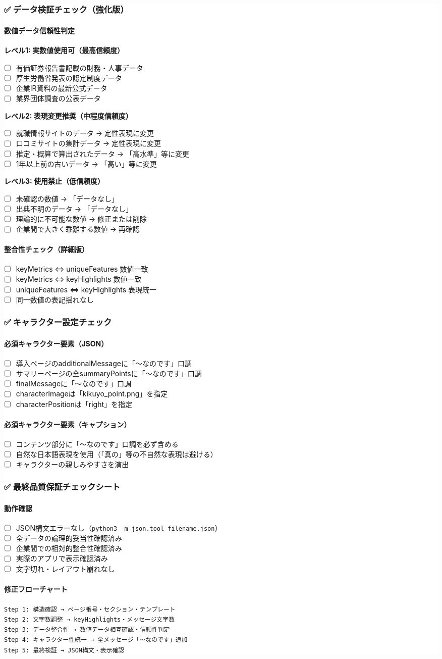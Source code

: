 ### ✅ データ検証チェック（強化版）

#### 数値データ信頼性判定
**レベル1: 実数値使用可（最高信頼度）**
- [ ] 有価証券報告書記載の財務・人事データ
- [ ] 厚生労働省発表の認定制度データ  
- [ ] 企業IR資料の最新公式データ
- [ ] 業界団体調査の公表データ

**レベル2: 表現変更推奨（中程度信頼度）**
- [ ] 就職情報サイトのデータ → 定性表現に変更
- [ ] 口コミサイトの集計データ → 定性表現に変更
- [ ] 推定・概算で算出されたデータ → 「高水準」等に変更
- [ ] 1年以上前の古いデータ → 「高い」等に変更

**レベル3: 使用禁止（低信頼度）**
- [ ] 未確認の数値 → 「データなし」
- [ ] 出典不明のデータ → 「データなし」
- [ ] 理論的に不可能な数値 → 修正または削除
- [ ] 企業間で大きく乖離する数値 → 再確認

#### 整合性チェック（詳細版）
- [ ] keyMetrics ⇔ uniqueFeatures 数値一致
- [ ] keyMetrics ⇔ keyHighlights 数値一致
- [ ] uniqueFeatures ⇔ keyHighlights 表現統一  
- [ ] 同一数値の表記揺れなし

### ✅ キャラクター設定チェック

#### 必須キャラクター要素（JSON）
- [ ] 導入ページのadditionalMessageに「〜なのです」口調
- [ ] サマリーページの全summaryPointsに「〜なのです」口調
- [ ] finalMessageに「〜なのです」口調  
- [ ] characterImageは「kikuyo_point.png」を指定
- [ ] characterPositionは「right」を指定

#### 必須キャラクター要素（キャプション）
- [ ] コンテンツ部分に「〜なのです」口調を必ず含める
- [ ] 自然な日本語表現を使用（「真の」等の不自然な表現は避ける）
- [ ] キャラクターの親しみやすさを演出

### ✅ 最終品質保証チェックシート

#### 動作確認
- [ ] JSON構文エラーなし（`python3 -m json.tool filename.json`）
- [ ] 全データの論理的妥当性確認済み
- [ ] 企業間での相対的整合性確認済み  
- [ ] 実際のアプリで表示確認済み
- [ ] 文字切れ・レイアウト崩れなし

#### 修正フローチャート
```
Step 1: 構造確認 → ページ番号・セクション・テンプレート
Step 2: 文字数調整 → keyHighlights・メッセージ文字数
Step 3: データ整合性 → 数値データ相互確認・信頼性判定
Step 4: キャラクター性統一 → 全メッセージ「〜なのです」追加
Step 5: 最終検証 → JSON構文・表示確認
```
